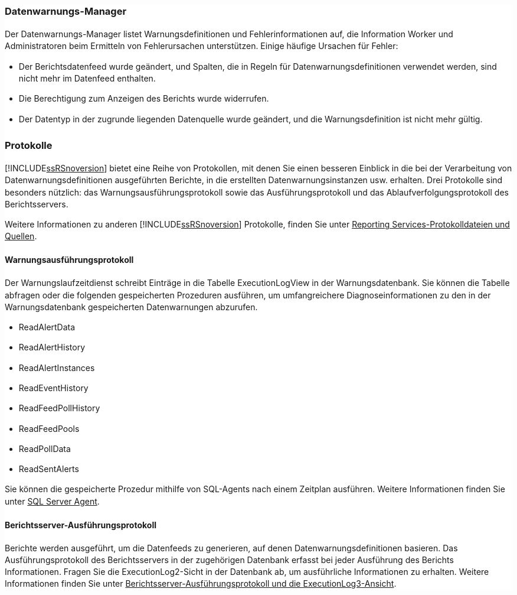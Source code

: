 ### <a name="data-alert-manager"></a>Datenwarnungs-Manager  
 Der Datenwarnungs-Manager listet Warnungsdefinitionen und Fehlerinformationen auf, die Information Worker und Administratoren beim Ermitteln von Fehlerursachen unterstützen. Einige häufige Ursachen für Fehler:  
  
-   Der Berichtsdatenfeed wurde geändert, und Spalten, die in Regeln für Datenwarnungsdefinitionen verwendet werden, sind nicht mehr im Datenfeed enthalten.  
  
-   Die Berechtigung zum Anzeigen des Berichts wurde widerrufen.  
  
-   Der Datentyp in der zugrunde liegenden Datenquelle wurde geändert, und die Warnungsdefinition ist nicht mehr gültig.  
  
### <a name="logs"></a>Protokolle  
 [!INCLUDE[ssRSnoversion](../includes/ssrsnoversion-md.md)] bietet eine Reihe von Protokollen, mit denen Sie einen besseren Einblick in die bei der Verarbeitung von Datenwarnungsdefinitionen ausgeführten Berichte, in die erstellten Datenwarnungsinstanzen usw. erhalten. Drei Protokolle sind besonders nützlich: das Warnungsausführungsprotokoll sowie das Ausführungsprotokoll und das Ablaufverfolgungsprotokoll des Berichtsservers.  
  
 Weitere Informationen zu anderen [!INCLUDE[ssRSnoversion](../includes/ssrsnoversion-md.md)] Protokolle, finden Sie unter [Reporting Services-Protokolldateien und Quellen](report-server/reporting-services-log-files-and-sources.md).  
  
#### <a name="alerting-execution-log"></a>Warnungsausführungsprotokoll  
 Der Warnungslaufzeitdienst schreibt Einträge in die Tabelle ExecutionLogView in der Warnungsdatenbank. Sie können die Tabelle abfragen oder die folgenden gespeicherten Prozeduren ausführen, um umfangreichere Diagnoseinformationen zu den in der Warnungsdatenbank gespeicherten Datenwarnungen abzurufen.  
  
-   ReadAlertData  
  
-   ReadAlertHistory  
  
-   ReadAlertInstances  
  
-   ReadEventHistory  
  
-   ReadFeedPollHistory  
  
-   ReadFeedPools  
  
-   ReadPollData  
  
-   ReadSentAlerts  
  
 Sie können die gespeicherte Prozedur mithilfe von SQL-Agents nach einem Zeitplan ausführen. Weitere Informationen finden Sie unter [SQL Server Agent](../ssms/agent/sql-server-agent.md).  
  
#### <a name="report-server-execution-log"></a>Berichtsserver-Ausführungsprotokoll  
 Berichte werden ausgeführt, um die Datenfeeds zu generieren, auf denen Datenwarnungsdefinitionen basieren. Das Ausführungsprotokoll des Berichtsservers in der zugehörigen Datenbank erfasst bei jeder Ausführung des Berichts Informationen. Fragen Sie die ExecutionLog2-Sicht in der Datenbank ab, um ausführliche Informationen zu erhalten. Weitere Informationen finden Sie unter [Berichtsserver-Ausführungsprotokoll und die ExecutionLog3-Ansicht](report-server/report-server-executionlog-and-the-executionlog3-view.md).  
  